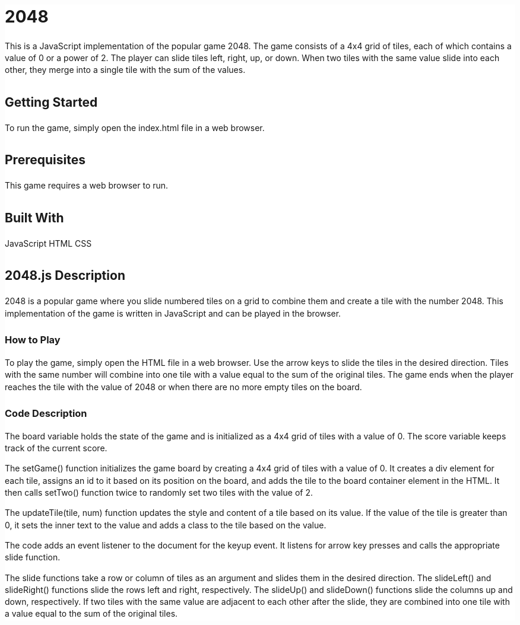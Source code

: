 # 2048

This is a JavaScript implementation of the popular game 2048. The game consists of a 4x4 grid of tiles, each of which contains a value of 0 or a power of 2. The player can slide tiles left, right, up, or down. When two tiles with the same value slide into each other, they merge into a single tile with the sum of the values.

## Getting Started

To run the game, simply open the index.html file in a web browser.

## Prerequisites

This game requires a web browser to run.

## Built With

JavaScript
HTML
CSS


## 2048.js Description
2048 is a popular game where you slide numbered tiles on a grid to combine them and create a tile with the number 2048. This implementation of the game is written in JavaScript and can be played in the browser.

### How to Play
To play the game, simply open the HTML file in a web browser. Use the arrow keys to slide the tiles in the desired direction. Tiles with the same number will combine into one tile with a value equal to the sum of the original tiles. The game ends when the player reaches the tile with the value of 2048 or when there are no more empty tiles on the board.

### Code Description
The board variable holds the state of the game and is initialized as a 4x4 grid of tiles with a value of 0. The score variable keeps track of the current score.

The setGame() function initializes the game board by creating a 4x4 grid of tiles with a value of 0. It creates a div element for each tile, assigns an id to it based on its position on the board, and adds the tile to the board container element in the HTML. It then calls setTwo() function twice to randomly set two tiles with the value of 2.

The updateTile(tile, num) function updates the style and content of a tile based on its value. If the value of the tile is greater than 0, it sets the inner text to the value and adds a class to the tile based on the value.

The code adds an event listener to the document for the keyup event. It listens for arrow key presses and calls the appropriate slide function.

The slide functions take a row or column of tiles as an argument and slides them in the desired direction. The slideLeft() and slideRight() functions slide the rows left and right, respectively. The slideUp() and slideDown() functions slide the columns up and down, respectively. If two tiles with the same value are adjacent to each other after the slide, they are combined into one tile with a value equal to the sum of the original tiles.
